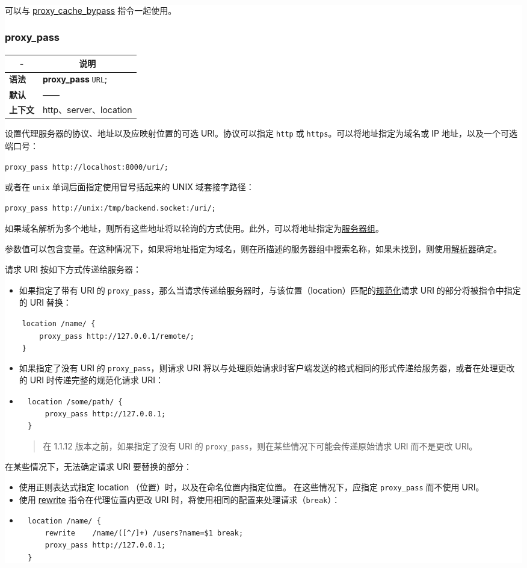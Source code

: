 可以与 [proxy_cache_bypass](https://docshome.gitbook.io/nginx-docs/he-xin-gong-neng/http/ngx_http_proxy_module#proxy_cache_bypass) 指令一起使用。

### proxy\_pass

|-|说明|
| ---| ------------------------|
|**语法**|**proxy_pass** `URL`​;|
|**默认**|——|
|**上下文**|http、server、location|

设置代理服务器的协议、地址以及应映射位置的可选 URI。协议可以指定 `http`​ 或 `https`​。可以将地址指定为域名或 IP 地址，以及一个可选端口号：

```
proxy_pass http://localhost:8000/uri/;
```

或者在 `unix`​ 单词后面指定使用冒号括起来的 UNIX 域套接字路径：

```
proxy_pass http://unix:/tmp/backend.socket:/uri/;
```

如果域名解析为多个地址，则所有这些地址将以轮询的方式使用。此外，可以将地址指定为[服务器组](https://docshome.gitbook.io/nginx-docs/he-xin-gong-neng/http/ngx_http_upstream_module)。

参数值可以包含变量。在这种情况下，如果将地址指定为域名，则在所描述的服务器组中搜索名称，如果未找到，则使用[解析器](https://docshome.gitbook.io/nginx-docs/he-xin-gong-neng/http/ngx_http_core_module#resolver)确定。

请求 URI 按如下方式传递给服务器：

- 如果指定了带有 URI 的 `proxy_pass`​，那么当请求传递给服务器时，与该位置（location）匹配的[规范化](https://docshome.gitbook.io/nginx-docs/he-xin-gong-neng/http/ngx_http_core_module#location)请求 URI 的部分将被指令中指定的 URI 替换：

```
    location /name/ {
        proxy_pass http://127.0.0.1/remote/;
    }
```

- 如果指定了没有 URI 的 `proxy_pass`​，则请求 URI 将以与处理原始请求时客户端发送的格式相同的形式传递给服务器，或者在处理更改的 URI 时传递完整的规范化请求 URI：
- ```
    location /some/path/ {
        proxy_pass http://127.0.0.1;
    }
  ```

  > 在 1.1.12 版本之前，如果指定了没有 URI 的 `proxy_pass`​，则在某些情况下可能会传递原始请求 URI 而不是更改 URI。
  >

在某些情况下，无法确定请求 URI 要替换的部分：

- 使用正则表达式指定 location （位置）时，以及在命名位置内指定位置。 在这些情况下，应指定 `proxy_pass`​ 而不使用 URI。
- 使用 [rewrite](https://docshome.gitbook.io/nginx-docs/he-xin-gong-neng/http/ngx_http_rewrite_module#rewrite) 指令在代理位置内更改 URI 时，将使用相同的配置来处理请求（`break`​）：
- ```
    location /name/ {
        rewrite    /name/([^/]+) /users?name=$1 break;
        proxy_pass http://127.0.0.1;
    }
  ```
